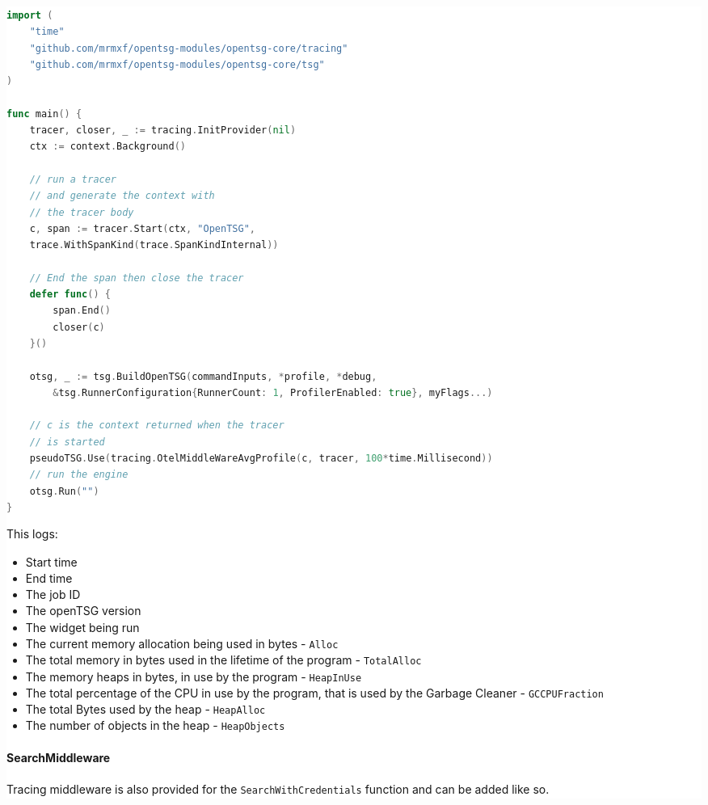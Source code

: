 ```go
import (
    "time"
    "github.com/mrmxf/opentsg-modules/opentsg-core/tracing"
    "github.com/mrmxf/opentsg-modules/opentsg-core/tsg"
)

func main() {
    tracer, closer, _ := tracing.InitProvider(nil)
    ctx := context.Background()

    // run a tracer
    // and generate the context with
    // the tracer body
    c, span := tracer.Start(ctx, "OpenTSG",
    trace.WithSpanKind(trace.SpanKindInternal))

    // End the span then close the tracer
    defer func() {
        span.End()
        closer(c)
    }()

    otsg, _ := tsg.BuildOpenTSG(commandInputs, *profile, *debug, 
        &tsg.RunnerConfiguration{RunnerCount: 1, ProfilerEnabled: true}, myFlags...)

    // c is the context returned when the tracer
    // is started
    pseudoTSG.Use(tracing.OtelMiddleWareAvgProfile(c, tracer, 100*time.Millisecond))
    // run the engine
    otsg.Run("")
}
```

This logs:

- Start time
- End time
- The job ID
- The openTSG version
- The widget being run
- The current memory allocation being used in bytes - `Alloc`
- The total memory in bytes used in the lifetime of the program - `TotalAlloc`
- The memory heaps in bytes, in use by the program - `HeapInUse`
- The total percentage of the CPU in use by the program, that is used by the
Garbage Cleaner - `GCCPUFraction`
- The total Bytes used by the heap - `HeapAlloc`
- The number of objects in the heap - `HeapObjects`

#### SearchMiddleware

Tracing middleware is also provided for
the `SearchWithCredentials` function and can
be added like so.
